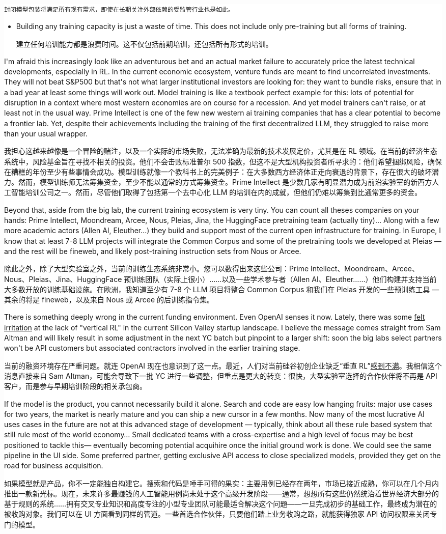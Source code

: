     封闭模型包装将满足所有现有需求，即使在长期关注外部依赖的受监管行业也是如此。
-   Building any training capacity is just a waste of time. This does not include only pre-training but all forms of training.  
    
    建立任何培训能力都是浪费时间。这不仅包括前期培训，还包括所有形式的培训。

I'm afraid this increasingly look like an adventurous bet and an actual market failure to accurately price the latest technical developments, especially in RL. In the current economic ecosystem, venture funds are meant to find uncorrelated investments. They will not beat S&P500 but that's not what larger institutional investors are looking for: they want to bundle risks, ensure that in a bad year at least some things will work out. Model training is like a textbook perfect example for this: lots of potential for disruption in a context where most western economies are on course for a recession. And yet model trainers can't raise, or at least not in the usual way. Prime Intellect is one of the few new western ai training companies that has a clear potential to become a frontier lab. Yet, despite their achievements including the training of the first decentralized LLM, they struggled to raise more than your usual wrapper.  

我担心这越来越像是一个冒险的赌注，以及一个实际的市场失败，无法准确为最新的技术发展定价，尤其是在 RL 领域。在当前的经济生态系统中，风险基金旨在寻找不相关的投资。他们不会击败标准普尔 500 指数，但这不是大型机构投资者所寻求的：他们希望捆绑风险，确保在糟糕的年份至少有些事情会成功。模型训练就像一个教科书上的完美例子：在大多数西方经济体正走向衰退的背景下，存在很大的破坏潜力。然而，模型训练师无法筹集资金，至少不能以通常的方式筹集资金。Prime Intellect 是少数几家有明显潜力成为前沿实验室的新西方人工智能培训公司之一。然而，尽管他们取得了包括第一个去中心化 LLM 的培训在内的成就，但他们仍难以筹集到比通常更多的资金。

Beyond that, aside from the big lab, the current training ecosystem is very tiny. You can count all theses companies on your hands: Prime Intellect, Moondream, Arcee, Nous, Pleias, Jina, the HuggingFace pretraining team (actually tiny)… Along with a few more academic actors (Allen AI, Eleuther…) they build and support most of the current open infrastructure for training. In Europe, I know that at least 7-8 LLM projects will integrate the Common Corpus and some of the pretraining tools we developed at Pleias — and the rest will be fineweb, and likely post-training instruction sets from Nous or Arcee.  

除此之外，除了大型实验室之外，当前的训练生态系统非常小。您可以数得出来这些公司：Prime Intellect、Moondream、Arcee、Nous、Pleias、Jina、HuggingFace 预训练团队（实际上很小）……以及一些学术参与者（Allen AI、Eleuther……）他们构建并支持当前大多数开放的训练基础设施。在欧洲，我知道至少有 7-8 个 LLM 项目将整合 Common Corpus 和我们在 Pleias 开发的一些预训练工具 — 其余的将是 fineweb，以及来自 Nous 或 Arcee 的后训练指令集。

There is something deeply wrong in the current funding environment. Even OpenAI senses it now. Lately, there was some [felt irritation](https://x.com/khoomeik/status/1892743475843813680) at the lack of "vertical RL" in the current Silicon Valley startup landscape. I believe the message comes straight from Sam Altman and will likely result in some adjustment in the next YC batch but pinpoint to a larger shift: soon the big labs select partners won't be API customers but associated contractors involved in the earlier training stage.  

当前的融资环境存在严重问题。就连 OpenAI 现在也意识到了这一点。最近，人们对当前硅谷初创企业缺乏“垂直 RL”[感到不满](https://x.com/khoomeik/status/1892743475843813680)。我相信这个消息直接来自 Sam Altman，可能会导致下一批 YC 进行一些调整，但重点是更大的转变：很快，大型实验室选择的合作伙伴将不再是 API 客户，而是参与早期培训阶段的相关承包商。

If the model is the product, you cannot necessarily build it alone. Search and code are easy low hanging fruits: major use cases for two years, the market is nearly mature and you can ship a new cursor in a few months. Now many of the most lucrative AI uses cases in the future are not at this advanced stage of development — typically, think about all these rule based system that still rule most of the world economy… Small dedicated teams with a cross-expertise and a high level of focus may be best positioned to tackle this— eventually becoming potential acquihire once the initial ground work is done. We could see the same pipeline in the UI side. Some preferred partner, getting exclusive API access to close specialized models, provided they get on the road for business acquisition.  

如果模型就是产品，你不一定能独自构建它。搜索和代码是唾手可得的果实：主要用例已经存在两年，市场已接近成熟，你可以在几个月内推出一款新光标。现在，未来许多最赚钱的人工智能用例尚未处于这个高级开发阶段——通常，想想所有这些仍然统治着世界经济大部分的基于规则的系统……拥有交叉专业知识和高度专注的小型专业团队可能最适合解决这个问题——一旦完成初步的基础工作，最终成为潜在的被收购对象。我们可以在 UI 方面看到同样的管道。一些首选合作伙伴，只要他们踏上业务收购之路，就能获得独家 API 访问权限来关闭专门的模型。
